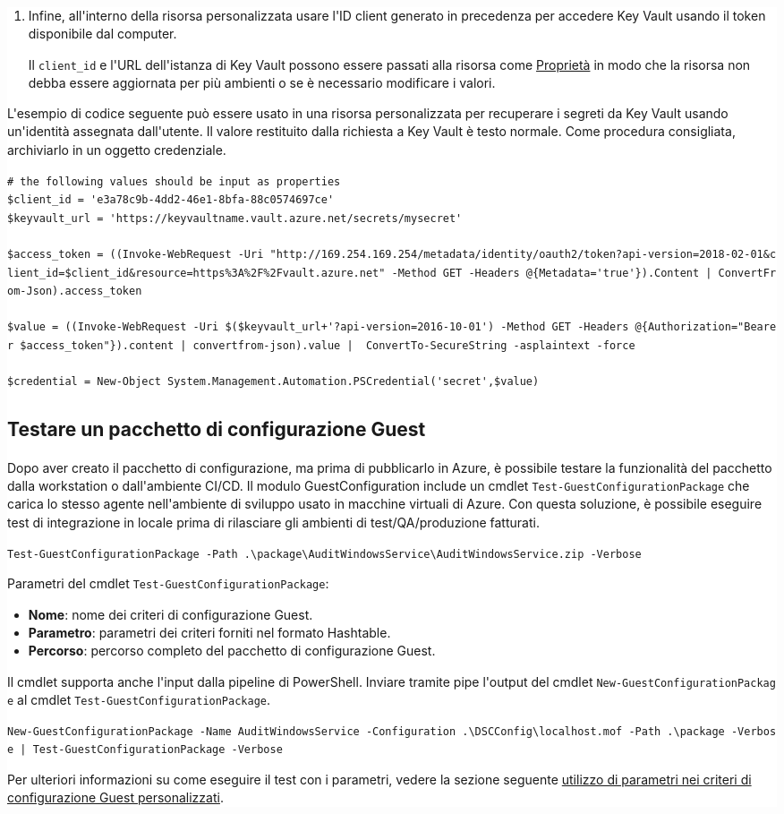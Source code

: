 1. Infine, all'interno della risorsa personalizzata usare l'ID client generato in precedenza per accedere Key Vault usando il token disponibile dal computer.

   Il `client_id` e l'URL dell'istanza di Key Vault possono essere passati alla risorsa come [Proprietà](/powershell/scripting/dsc/resources/authoringresourcemof#creating-the-mof-schema) in modo che la risorsa non debba essere aggiornata per più ambienti o se è necessario modificare i valori.

L'esempio di codice seguente può essere usato in una risorsa personalizzata per recuperare i segreti da Key Vault usando un'identità assegnata dall'utente. Il valore restituito dalla richiesta a Key Vault è testo normale. Come procedura consigliata, archiviarlo in un oggetto credenziale.

```azurepowershell-interactive
# the following values should be input as properties
$client_id = 'e3a78c9b-4dd2-46e1-8bfa-88c0574697ce'
$keyvault_url = 'https://keyvaultname.vault.azure.net/secrets/mysecret'

$access_token = ((Invoke-WebRequest -Uri "http://169.254.169.254/metadata/identity/oauth2/token?api-version=2018-02-01&client_id=$client_id&resource=https%3A%2F%2Fvault.azure.net" -Method GET -Headers @{Metadata='true'}).Content | ConvertFrom-Json).access_token

$value = ((Invoke-WebRequest -Uri $($keyvault_url+'?api-version=2016-10-01') -Method GET -Headers @{Authorization="Bearer $access_token"}).content | convertfrom-json).value |  ConvertTo-SecureString -asplaintext -force

$credential = New-Object System.Management.Automation.PSCredential('secret',$value)
```

## <a name="test-a-guest-configuration-package"></a>Testare un pacchetto di configurazione Guest

Dopo aver creato il pacchetto di configurazione, ma prima di pubblicarlo in Azure, è possibile testare la funzionalità del pacchetto dalla workstation o dall'ambiente CI/CD. Il modulo GuestConfiguration include un cmdlet `Test-GuestConfigurationPackage` che carica lo stesso agente nell'ambiente di sviluppo usato in macchine virtuali di Azure. Con questa soluzione, è possibile eseguire test di integrazione in locale prima di rilasciare gli ambienti di test/QA/produzione fatturati.

```azurepowershell-interactive
Test-GuestConfigurationPackage -Path .\package\AuditWindowsService\AuditWindowsService.zip -Verbose
```

Parametri del cmdlet `Test-GuestConfigurationPackage`:

- **Nome**: nome dei criteri di configurazione Guest.
- **Parametro**: parametri dei criteri forniti nel formato Hashtable.
- **Percorso**: percorso completo del pacchetto di configurazione Guest.

Il cmdlet supporta anche l'input dalla pipeline di PowerShell. Inviare tramite pipe l'output del cmdlet `New-GuestConfigurationPackage` al cmdlet `Test-GuestConfigurationPackage`.

```azurepowershell-interactive
New-GuestConfigurationPackage -Name AuditWindowsService -Configuration .\DSCConfig\localhost.mof -Path .\package -Verbose | Test-GuestConfigurationPackage -Verbose
```

Per ulteriori informazioni su come eseguire il test con i parametri, vedere la sezione seguente [utilizzo di parametri nei criteri di configurazione Guest personalizzati](#using-parameters-in-custom-guest-configuration-policies).
